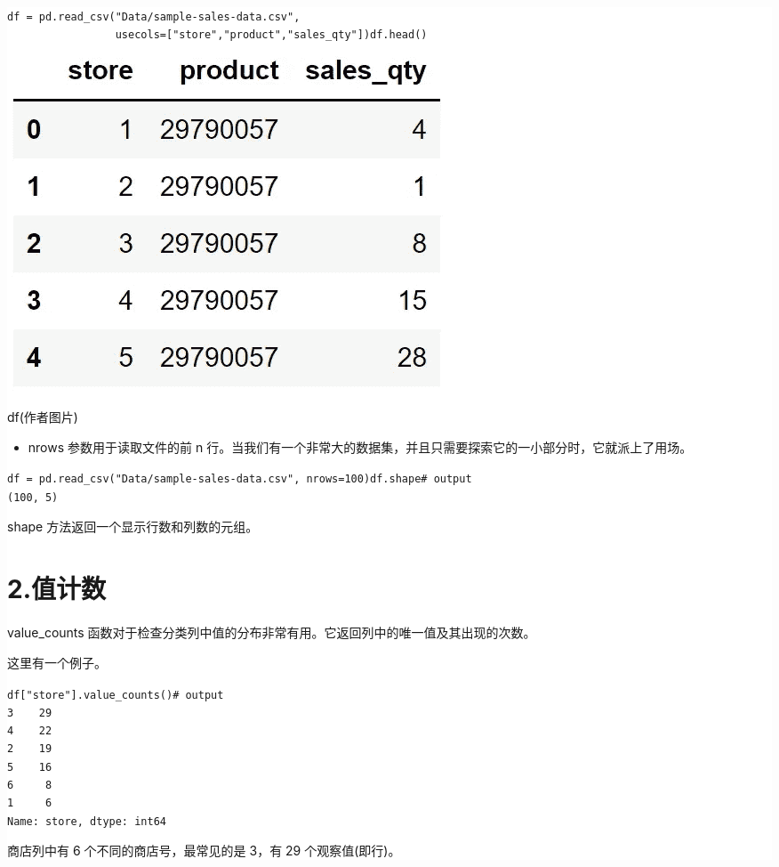 ```
df = pd.read_csv("Data/sample-sales-data.csv", 
                 usecols=["store","product","sales_qty"])df.head()
```

![](img/3e7aa697cb60067f3df24d13b82f2ed9.png)

df(作者图片)

*   nrows 参数用于读取文件的前 n 行。当我们有一个非常大的数据集，并且只需要探索它的一小部分时，它就派上了用场。

```
df = pd.read_csv("Data/sample-sales-data.csv", nrows=100)df.shape# output
(100, 5)
```

shape 方法返回一个显示行数和列数的元组。

# 2.值计数

value_counts 函数对于检查分类列中值的分布非常有用。它返回列中的唯一值及其出现的次数。

这里有一个例子。

```
df["store"].value_counts()# output
3    29
4    22
2    19
5    16
6     8
1     6
Name: store, dtype: int64
```

商店列中有 6 个不同的商店号，最常见的是 3，有 29 个观察值(即行)。
